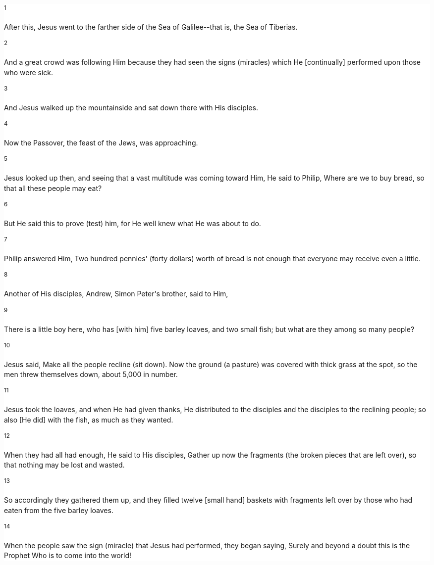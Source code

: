<sup>1</sup> 

After this, Jesus went to the farther side of the Sea of Galilee--that is, the Sea of Tiberias. 

<sup>2</sup> 

And a great crowd was following Him because they had seen the signs (miracles) which He [continually] performed upon those who were sick. 

<sup>3</sup> 

And Jesus walked up the mountainside and sat down there with His disciples. 

<sup>4</sup> 

Now the Passover, the feast of the Jews, was approaching. 

<sup>5</sup> 

Jesus looked up then, and seeing that a vast multitude was coming toward Him, He said to Philip, Where are we to buy bread, so that all these people may eat? 

<sup>6</sup> 

But He said this to prove (test) him, for He well knew what He was about to do. 

<sup>7</sup> 

Philip answered Him, Two hundred pennies' (forty dollars) worth of bread is not enough that everyone may receive even a little. 

<sup>8</sup> 

Another of His disciples, Andrew, Simon Peter's brother, said to Him, 

<sup>9</sup> 

There is a little boy here, who has [with him] five barley loaves, and two small fish; but what are they among so many people? 

<sup>10</sup> 

Jesus said, Make all the people recline (sit down). Now the ground (a pasture) was covered with thick grass at the spot, so the men threw themselves down, about 5,000 in number. 

<sup>11</sup> 

Jesus took the loaves, and when He had given thanks, He distributed to the disciples and the disciples to the reclining people; so also [He did] with the fish, as much as they wanted. 

<sup>12</sup> 

When they had all had enough, He said to His disciples, Gather up now the fragments (the broken pieces that are left over), so that nothing may be lost and wasted. 

<sup>13</sup> 

So accordingly they gathered them up, and they filled twelve [small hand] baskets with fragments left over by those who had eaten from the five barley loaves. 

<sup>14</sup> 

When the people saw the sign (miracle) that Jesus had performed, they began saying, Surely and beyond a doubt this is the Prophet Who is to come into the world! 
